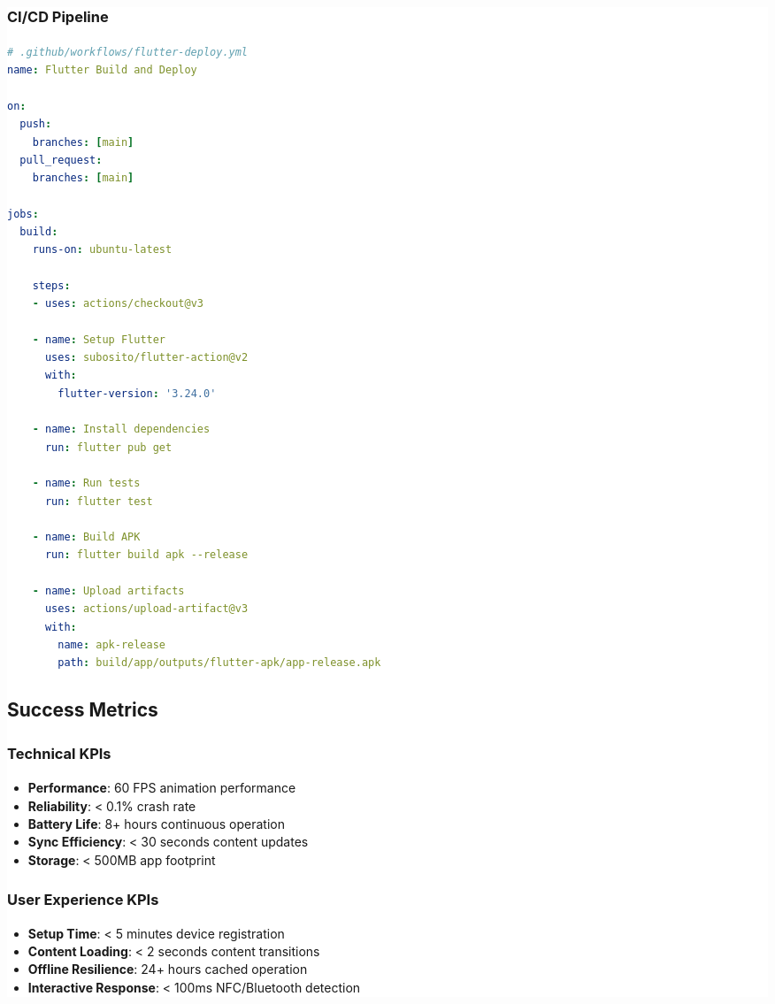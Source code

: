 
### CI/CD Pipeline
```yaml
# .github/workflows/flutter-deploy.yml
name: Flutter Build and Deploy

on:
  push:
    branches: [main]
  pull_request:
    branches: [main]

jobs:
  build:
    runs-on: ubuntu-latest

    steps:
    - uses: actions/checkout@v3

    - name: Setup Flutter
      uses: subosito/flutter-action@v2
      with:
        flutter-version: '3.24.0'

    - name: Install dependencies
      run: flutter pub get

    - name: Run tests
      run: flutter test

    - name: Build APK
      run: flutter build apk --release

    - name: Upload artifacts
      uses: actions/upload-artifact@v3
      with:
        name: apk-release
        path: build/app/outputs/flutter-apk/app-release.apk
```

## Success Metrics

### Technical KPIs
- **Performance**: 60 FPS animation performance
- **Reliability**: < 0.1% crash rate
- **Battery Life**: 8+ hours continuous operation
- **Sync Efficiency**: < 30 seconds content updates
- **Storage**: < 500MB app footprint

### User Experience KPIs
- **Setup Time**: < 5 minutes device registration
- **Content Loading**: < 2 seconds content transitions
- **Offline Resilience**: 24+ hours cached operation
- **Interactive Response**: < 100ms NFC/Bluetooth detection
